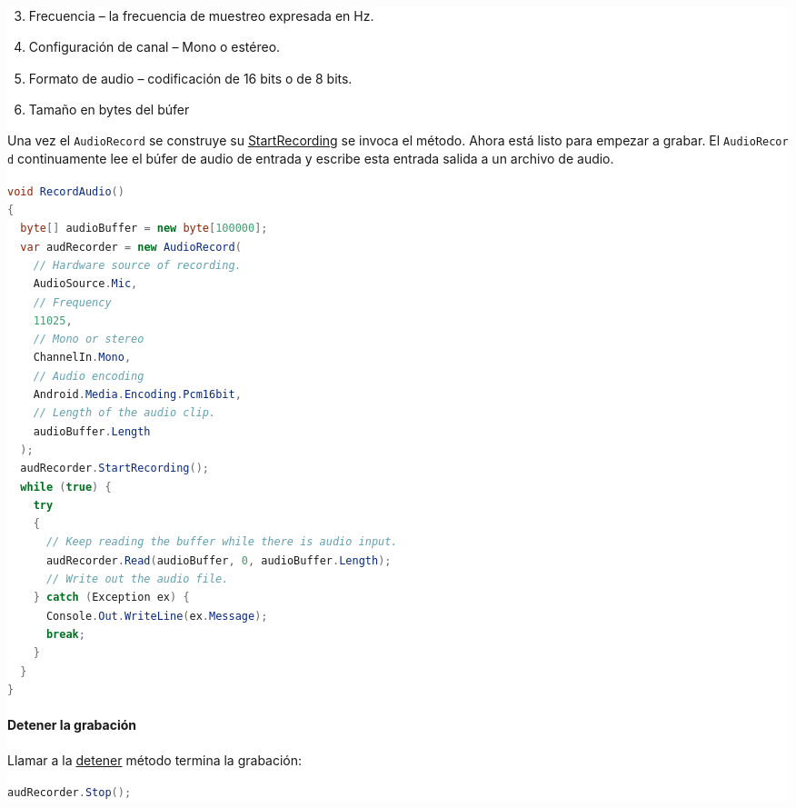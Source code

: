 3.  Frecuencia &ndash; la frecuencia de muestreo expresada en Hz.

4.  Configuración de canal &ndash; Mono o estéreo.

5.  Formato de audio &ndash; codificación de 16 bits o de 8 bits.

6.  Tamaño en bytes del búfer


Una vez el `AudioRecord` se construye su [StartRecording](https://developer.xamarin.com/api/member/Android.Media.AudioRecord.StartRecording%28%29/) se invoca el método. Ahora está listo para empezar a grabar. El `AudioRecord` continuamente lee el búfer de audio de entrada y escribe esta entrada salida a un archivo de audio.

```csharp
void RecordAudio()
{
  byte[] audioBuffer = new byte[100000];
  var audRecorder = new AudioRecord(
    // Hardware source of recording.
    AudioSource.Mic,
    // Frequency
    11025,
    // Mono or stereo
    ChannelIn.Mono,
    // Audio encoding
    Android.Media.Encoding.Pcm16bit,
    // Length of the audio clip.
    audioBuffer.Length
  );
  audRecorder.StartRecording();
  while (true) {
    try
    {
      // Keep reading the buffer while there is audio input.
      audRecorder.Read(audioBuffer, 0, audioBuffer.Length);
      // Write out the audio file.
    } catch (Exception ex) {
      Console.Out.WriteLine(ex.Message);
      break;
    }
  }
}
```


#### <a name="stopping-the-recording"></a>Detener la grabación

Llamar a la [detener](https://developer.xamarin.com/api/member/Android.Media.AudioRecord.Stop%28%29/) método termina la grabación:

```csharp
audRecorder.Stop();
```
